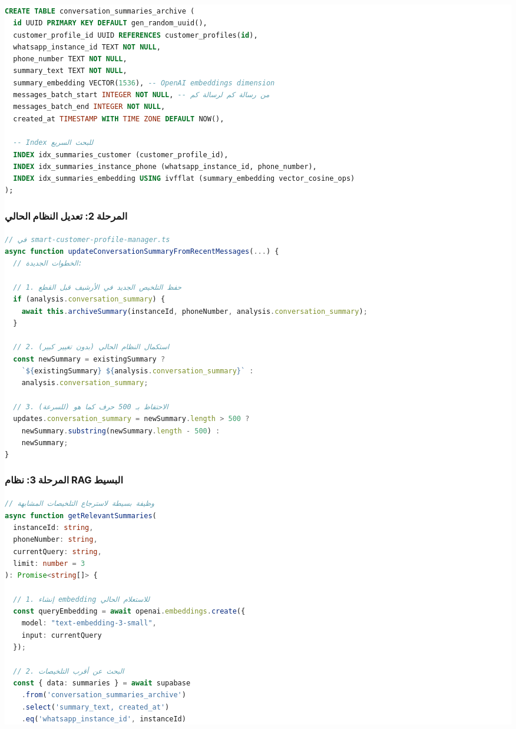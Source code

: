 ```sql
CREATE TABLE conversation_summaries_archive (
  id UUID PRIMARY KEY DEFAULT gen_random_uuid(),
  customer_profile_id UUID REFERENCES customer_profiles(id),
  whatsapp_instance_id TEXT NOT NULL,
  phone_number TEXT NOT NULL,
  summary_text TEXT NOT NULL,
  summary_embedding VECTOR(1536), -- OpenAI embeddings dimension
  messages_batch_start INTEGER NOT NULL, -- من رسالة كم لرسالة كم
  messages_batch_end INTEGER NOT NULL,
  created_at TIMESTAMP WITH TIME ZONE DEFAULT NOW(),
  
  -- Index للبحث السريع
  INDEX idx_summaries_customer (customer_profile_id),
  INDEX idx_summaries_instance_phone (whatsapp_instance_id, phone_number),
  INDEX idx_summaries_embedding USING ivfflat (summary_embedding vector_cosine_ops)
);
```

### **المرحلة 2: تعديل النظام الحالي**

```typescript
// في smart-customer-profile-manager.ts
async function updateConversationSummaryFromRecentMessages(...) {
  // الخطوات الجديدة:
  
  // 1. حفظ التلخيص الجديد في الأرشيف قبل القطع
  if (analysis.conversation_summary) {
    await this.archiveSummary(instanceId, phoneNumber, analysis.conversation_summary);
  }
  
  // 2. استكمال النظام الحالي (بدون تغيير كبير)
  const newSummary = existingSummary ? 
    `${existingSummary} ${analysis.conversation_summary}` : 
    analysis.conversation_summary;
  
  // 3. الاحتفاظ بـ 500 حرف كما هو (للسرعة)
  updates.conversation_summary = newSummary.length > 500 ? 
    newSummary.substring(newSummary.length - 500) : 
    newSummary;
}
```

### **المرحلة 3: نظام RAG البسيط**

```typescript
// وظيفة بسيطة لاسترجاع التلخيصات المشابهة
async function getRelevantSummaries(
  instanceId: string, 
  phoneNumber: string, 
  currentQuery: string,
  limit: number = 3
): Promise<string[]> {
  
  // 1. إنشاء embedding للاستعلام الحالي
  const queryEmbedding = await openai.embeddings.create({
    model: "text-embedding-3-small",
    input: currentQuery
  });
  
  // 2. البحث عن أقرب التلخيصات
  const { data: summaries } = await supabase
    .from('conversation_summaries_archive')
    .select('summary_text, created_at')
    .eq('whatsapp_instance_id', instanceId)
```